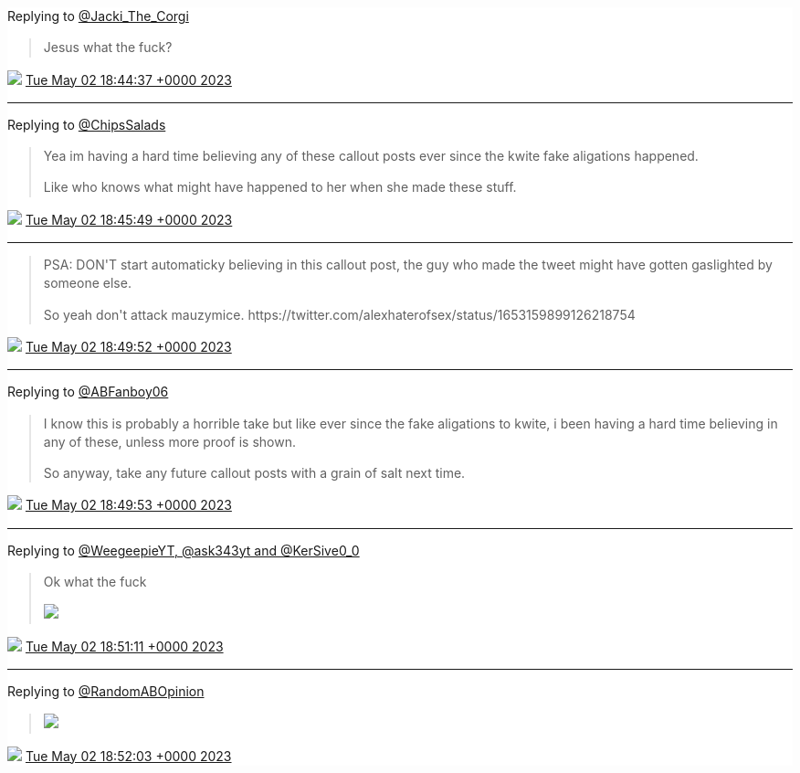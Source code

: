 Replying to [@Jacki\_The\_Corgi](https://twitter.com/Jacki_The_Corgi/status/1653462263532249088)

> Jesus what the fuck?

<img src="../../media/tweet.ico" width="12" /> [Tue May 02 18:44:37 +0000 2023](https://twitter.com/ABFanboy06/status/1653470564508418049)

----

Replying to [@ChipsSalads](https://twitter.com/@ChipsSalads/status/1653461562084999168)

> Yea im having a hard time believing any of these callout posts ever since the kwite fake aligations happened\.  
>   
> Like who knows what might have happened to her when she made these stuff\.

<img src="../../media/tweet.ico" width="12" /> [Tue May 02 18:45:49 +0000 2023](https://twitter.com/ABFanboy06/status/1653470868318703616)

----

> PSA: DON'T start automaticky believing in this callout post, the guy who made the tweet might have gotten gaslighted by someone else\.  
>   
> So yeah don't attack mauzymice\. https://twitter\.com/alexhaterofsex/status/1653159899126218754

<img src="../../media/tweet.ico" width="12" /> [Tue May 02 18:49:52 +0000 2023](https://twitter.com/ABFanboy06/status/1653471887467356161)

----

Replying to [@ABFanboy06](https://twitter.com/ABFanboy06/status/1653471887467356161)

> I know this is probably a horrible take but like ever since the fake aligations to kwite, i been having a hard time believing in any of these, unless more proof is shown\.  
>   
> So anyway, take any future callout posts with a grain of salt next time\.

<img src="../../media/tweet.ico" width="12" /> [Tue May 02 18:49:53 +0000 2023](https://twitter.com/ABFanboy06/status/1653471889547771930)

----

Replying to [@WeegeepieYT, @ask343yt and @KerSive0\_0](https://twitter.com/WigipEye/status/1653176883721191424)

> Ok what the fuck 
> 
> ![](../../media/1653472217471000576-FvJQOBAWwBkvKlF.jpg)

<img src="../../media/tweet.ico" width="12" /> [Tue May 02 18:51:11 +0000 2023](https://twitter.com/ABFanboy06/status/1653472217471000576)

----

Replying to [@RandomABOpinion](https://twitter.com/RandomABOpinion/status/1653354844965466114)

> ![](../../media/1653472437843968026-FvJQazdXgAEjgVP.jpg)

<img src="../../media/tweet.ico" width="12" /> [Tue May 02 18:52:03 +0000 2023](https://twitter.com/ABFanboy06/status/1653472437843968026)
